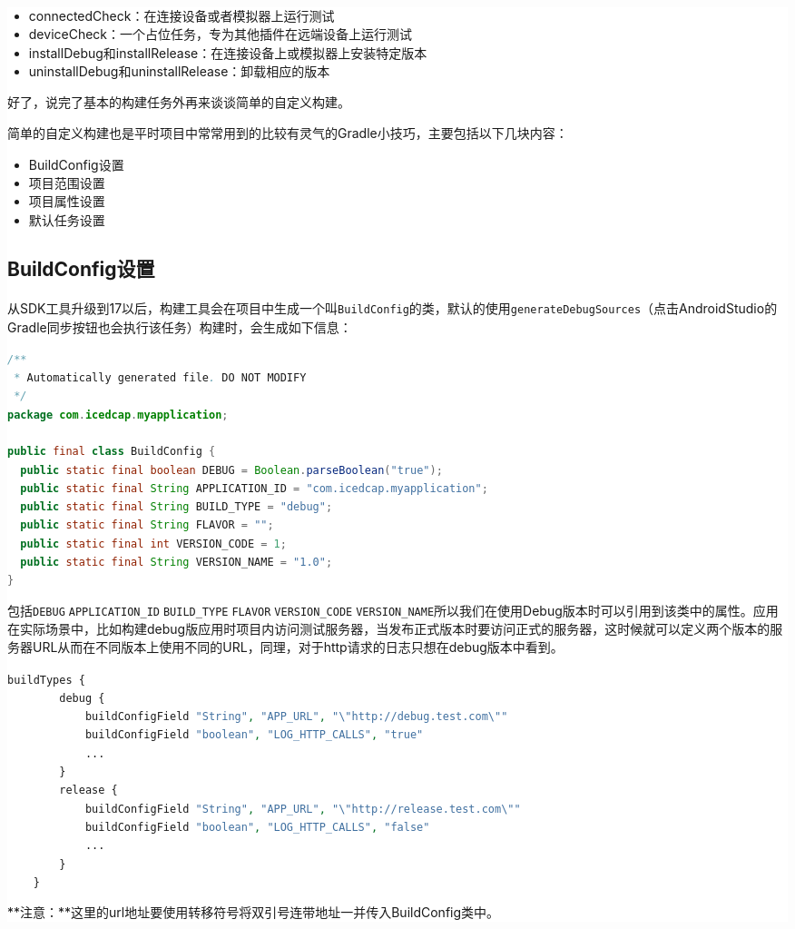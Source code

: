 - connectedCheck：在连接设备或者模拟器上运行测试
- deviceCheck：一个占位任务，专为其他插件在远端设备上运行测试
- installDebug和installRelease：在连接设备上或模拟器上安装特定版本
- uninstallDebug和uninstallRelease：卸载相应的版本

好了，说完了基本的构建任务外再来谈谈简单的自定义构建。

简单的自定义构建也是平时项目中常常用到的比较有灵气的Gradle小技巧，主要包括以下几块内容：

- BuildConfig设置
- 项目范围设置
- 项目属性设置
- 默认任务设置

## BuildConfig设置
从SDK工具升级到17以后，构建工具会在项目中生成一个叫`BuildConfig`的类，默认的使用`generateDebugSources`（点击AndroidStudio的Gradle同步按钮也会执行该任务）构建时，会生成如下信息：

```java
/**
 * Automatically generated file. DO NOT MODIFY
 */
package com.icedcap.myapplication;

public final class BuildConfig {
  public static final boolean DEBUG = Boolean.parseBoolean("true");
  public static final String APPLICATION_ID = "com.icedcap.myapplication";
  public static final String BUILD_TYPE = "debug";
  public static final String FLAVOR = "";
  public static final int VERSION_CODE = 1;
  public static final String VERSION_NAME = "1.0";
}
```

包括`DEBUG` `APPLICATION_ID` `BUILD_TYPE` `FLAVOR` `VERSION_CODE` `VERSION_NAME`所以我们在使用Debug版本时可以引用到该类中的属性。应用在实际场景中，比如构建debug版应用时项目内访问测试服务器，当发布正式版本时要访问正式的服务器，这时候就可以定义两个版本的服务器URL从而在不同版本上使用不同的URL，同理，对于http请求的日志只想在debug版本中看到。

```php
buildTypes {
        debug {
            buildConfigField "String", "APP_URL", "\"http://debug.test.com\""
            buildConfigField "boolean", "LOG_HTTP_CALLS", "true"
            ...
        }
        release {
            buildConfigField "String", "APP_URL", "\"http://release.test.com\""
            buildConfigField "boolean", "LOG_HTTP_CALLS", "false"
            ...
        }
    }
```

**注意：**这里的url地址要使用转移符号将双引号连带地址一并传入BuildConfig类中。
